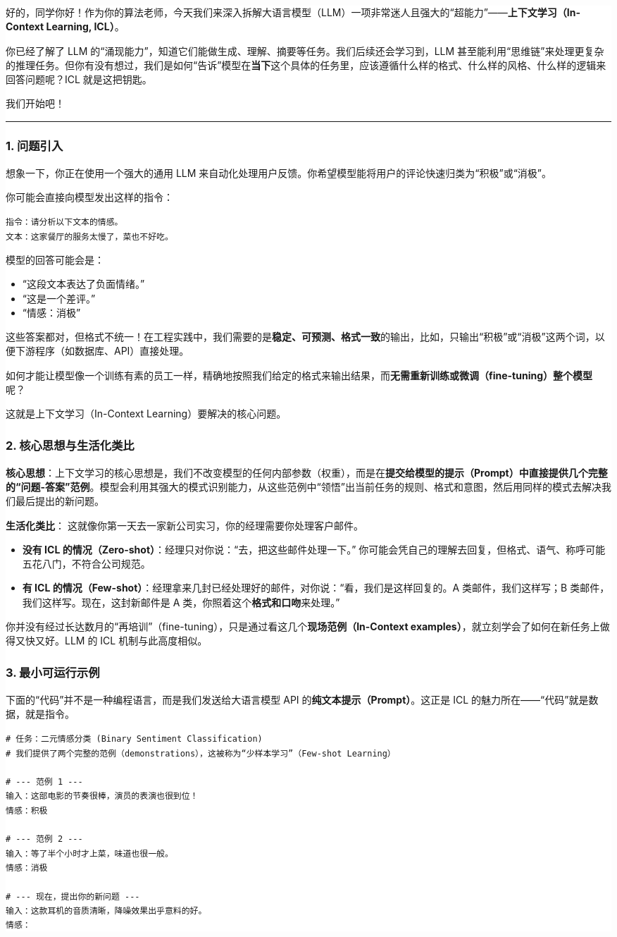 好的，同学你好！作为你的算法老师，今天我们来深入拆解大语言模型（LLM）一项非常迷人且强大的“超能力”——**上下文学习（In-Context Learning, ICL）**。

你已经了解了 LLM 的“涌现能力”，知道它们能做生成、理解、摘要等任务。我们后续还会学习到，LLM 甚至能利用“思维链”来处理更复杂的推理任务。但你有没有想过，我们是如何“告诉”模型在**当下**这个具体的任务里，应该遵循什么样的格式、什么样的风格、什么样的逻辑来回答问题呢？ICL 就是这把钥匙。

我们开始吧！

---

### 1. 问题引入

想象一下，你正在使用一个强大的通用 LLM 来自动化处理用户反馈。你希望模型能将用户的评论快速归类为“积极”或“消极”。

你可能会直接向模型发出这样的指令：

```
指令：请分析以下文本的情感。
文本：这家餐厅的服务太慢了，菜也不好吃。
```

模型的回答可能会是：
- “这段文本表达了负面情绪。”
- “这是一个差评。”
- “情感：消极”

这些答案都对，但格式不统一！在工程实践中，我们需要的是**稳定、可预测、格式一致**的输出，比如，只输出“积极”或“消极”这两个词，以便下游程序（如数据库、API）直接处理。

如何才能让模型像一个训练有素的员工一样，精确地按照我们给定的格式来输出结果，而**无需重新训练或微调（fine-tuning）整个模型**呢？

这就是上下文学习（In-Context Learning）要解决的核心问题。

### 2. 核心思想与生活化类比

**核心思想**：上下文学习的核心思想是，我们不改变模型的任何内部参数（权重），而是在**提交给模型的提示（Prompt）中直接提供几个完整的“问题-答案”范例**。模型会利用其强大的模式识别能力，从这些范例中“领悟”出当前任务的规则、格式和意图，然后用同样的模式去解决我们最后提出的新问题。

**生活化类比**：
这就像你第一天去一家新公司实习，你的经理需要你处理客户邮件。

-   **没有 ICL 的情况（Zero-shot）**：经理只对你说：“去，把这些邮件处理一下。” 你可能会凭自己的理解去回复，但格式、语气、称呼可能五花八门，不符合公司规范。

-   **有 ICL 的情况（Few-shot）**：经理拿来几封已经处理好的邮件，对你说：“看，我们是这样回复的。A 类邮件，我们这样写；B 类邮件，我们这样写。现在，这封新邮件是 A 类，你照着这个**格式和口吻**来处理。”

你并没有经过长达数月的“再培训”（fine-tuning），只是通过看这几个**现场范例（In-Context examples）**，就立刻学会了如何在新任务上做得又快又好。LLM 的 ICL 机制与此高度相似。

### 3. 最小可运行示例

下面的“代码”并不是一种编程语言，而是我们发送给大语言模型 API 的**纯文本提示（Prompt）**。这正是 ICL 的魅力所在——“代码”就是数据，就是指令。

```plaintext
# 任务：二元情感分类 (Binary Sentiment Classification)
# 我们提供了两个完整的范例（demonstrations），这被称为“少样本学习”（Few-shot Learning）

# --- 范例 1 ---
输入：这部电影的节奏很棒，演员的表演也很到位！
情感：积极

# --- 范例 2 ---
输入：等了半个小时才上菜，味道也很一般。
情感：消极

# --- 现在，提出你的新问题 ---
输入：这款耳机的音质清晰，降噪效果出乎意料的好。
情感：
```
